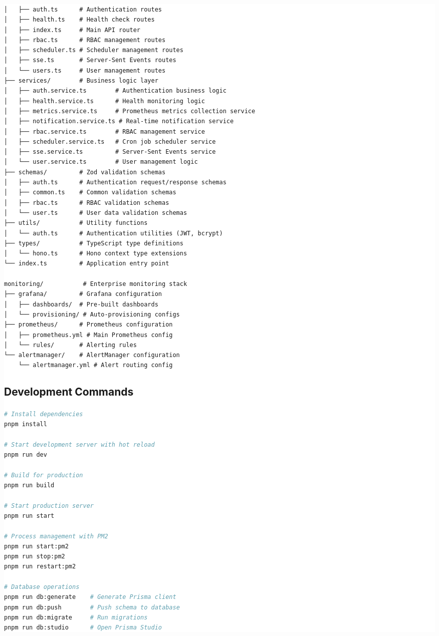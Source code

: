 ```
│   ├── auth.ts      # Authentication routes
│   ├── health.ts    # Health check routes
│   ├── index.ts     # Main API router
│   ├── rbac.ts      # RBAC management routes
│   ├── scheduler.ts # Scheduler management routes
│   ├── sse.ts       # Server-Sent Events routes
│   └── users.ts     # User management routes
├── services/        # Business logic layer
│   ├── auth.service.ts        # Authentication business logic
│   ├── health.service.ts      # Health monitoring logic
│   ├── metrics.service.ts     # Prometheus metrics collection service
│   ├── notification.service.ts # Real-time notification service
│   ├── rbac.service.ts        # RBAC management service
│   ├── scheduler.service.ts   # Cron job scheduler service
│   ├── sse.service.ts         # Server-Sent Events service
│   └── user.service.ts        # User management logic
├── schemas/         # Zod validation schemas
│   ├── auth.ts      # Authentication request/response schemas
│   ├── common.ts    # Common validation schemas
│   ├── rbac.ts      # RBAC validation schemas
│   └── user.ts      # User data validation schemas
├── utils/           # Utility functions
│   └── auth.ts      # Authentication utilities (JWT, bcrypt)
├── types/           # TypeScript type definitions
│   └── hono.ts      # Hono context type extensions
└── index.ts         # Application entry point

monitoring/           # Enterprise monitoring stack
├── grafana/         # Grafana configuration
│   ├── dashboards/  # Pre-built dashboards
│   └── provisioning/ # Auto-provisioning configs
├── prometheus/      # Prometheus configuration
│   ├── prometheus.yml # Main Prometheus config
│   └── rules/       # Alerting rules
└── alertmanager/    # AlertManager configuration
    └── alertmanager.yml # Alert routing config
```

## Development Commands

```bash
# Install dependencies
pnpm install

# Start development server with hot reload
pnpm run dev

# Build for production
pnpm run build

# Start production server
pnpm run start

# Process management with PM2
pnpm run start:pm2
pnpm run stop:pm2
pnpm run restart:pm2

# Database operations
pnpm run db:generate    # Generate Prisma client
pnpm run db:push        # Push schema to database
pnpm run db:migrate     # Run migrations
pnpm run db:studio      # Open Prisma Studio
```